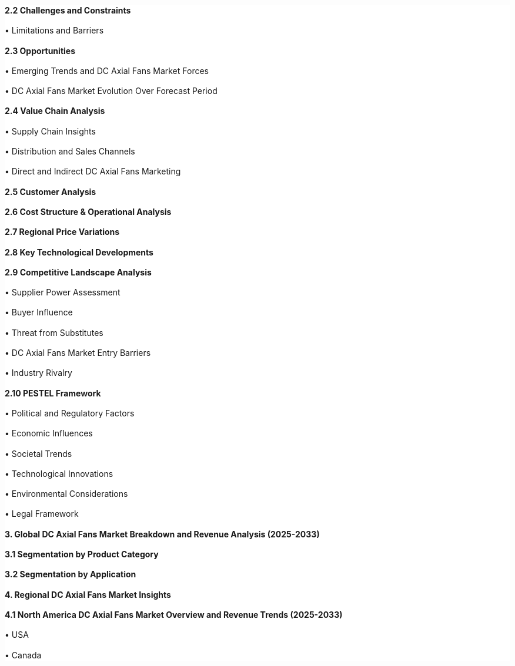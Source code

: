 <strong>2.2 Challenges and Constraints</strong>

• Limitations and Barriers

<strong>2.3 Opportunities</strong>

• Emerging Trends and DC Axial Fans Market Forces

• DC Axial Fans Market Evolution Over Forecast Period

<strong>2.4 Value Chain Analysis</strong>

• Supply Chain Insights

• Distribution and Sales Channels

• Direct and Indirect DC Axial Fans Marketing

<strong>2.5 Customer Analysis</strong>

<strong>2.6 Cost Structure & Operational Analysis</strong>

<strong>2.7 Regional Price Variations</strong>

<strong>2.8 Key Technological Developments</strong>

<strong>2.9 Competitive Landscape Analysis</strong>

• Supplier Power Assessment

• Buyer Influence

• Threat from Substitutes

• DC Axial Fans Market Entry Barriers

• Industry Rivalry

<strong>2.10 PESTEL Framework</strong>

• Political and Regulatory Factors

• Economic Influences

• Societal Trends

• Technological Innovations

• Environmental Considerations

• Legal Framework

<strong>3. Global DC Axial Fans Market Breakdown and Revenue Analysis (2025-2033)</strong>

<strong>3.1 Segmentation by Product Category</strong>

<strong>3.2 Segmentation by Application</strong>

<strong>4. Regional DC Axial Fans Market Insights</strong>

<strong>4.1 North America DC Axial Fans Market Overview and Revenue Trends (2025-2033)</strong>

• USA

• Canada
